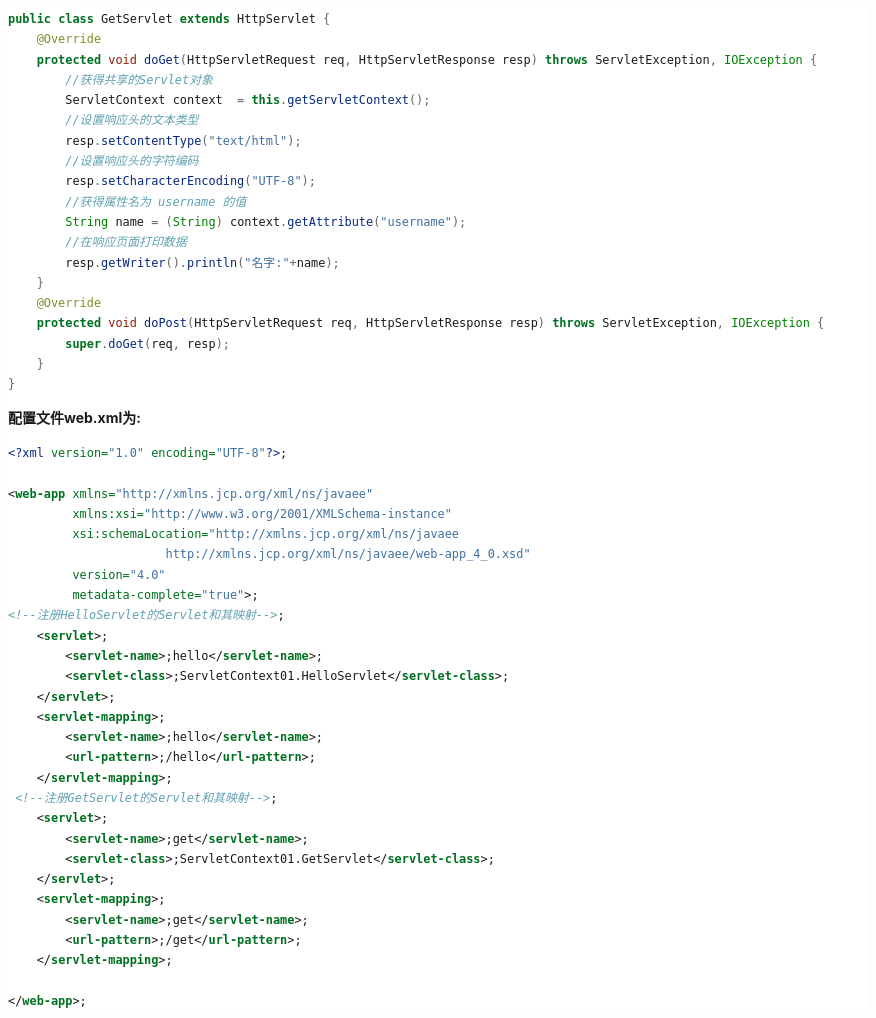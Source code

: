 ```java
public class GetServlet extends HttpServlet {
    @Override
    protected void doGet(HttpServletRequest req, HttpServletResponse resp) throws ServletException, IOException {
        //获得共享的Servlet对象
        ServletContext context  = this.getServletContext();
        //设置响应头的文本类型
        resp.setContentType("text/html");
        //设置响应头的字符编码
        resp.setCharacterEncoding("UTF-8");
        //获得属性名为 username 的值
        String name = (String) context.getAttribute("username");
        //在响应页面打印数据
        resp.getWriter().println("名字:"+name);
    }
    @Override
    protected void doPost(HttpServletRequest req, HttpServletResponse resp) throws ServletException, IOException {
        super.doGet(req, resp);
    }
}
```

**配置文件web.xml为:**

```xml
<?xml version="1.0" encoding="UTF-8"?>;

<web-app xmlns="http://xmlns.jcp.org/xml/ns/javaee"
         xmlns:xsi="http://www.w3.org/2001/XMLSchema-instance"
         xsi:schemaLocation="http://xmlns.jcp.org/xml/ns/javaee
                      http://xmlns.jcp.org/xml/ns/javaee/web-app_4_0.xsd"
         version="4.0"
         metadata-complete="true">;
<!--注册HelloServlet的Servlet和其映射-->;
    <servlet>;
        <servlet-name>;hello</servlet-name>;
        <servlet-class>;ServletContext01.HelloServlet</servlet-class>;
    </servlet>;
    <servlet-mapping>;
        <servlet-name>;hello</servlet-name>;
        <url-pattern>;/hello</url-pattern>;
    </servlet-mapping>;
 <!--注册GetServlet的Servlet和其映射-->;   
    <servlet>;
        <servlet-name>;get</servlet-name>;
        <servlet-class>;ServletContext01.GetServlet</servlet-class>;
    </servlet>;
    <servlet-mapping>;
        <servlet-name>;get</servlet-name>;
        <url-pattern>;/get</url-pattern>;
    </servlet-mapping>;

</web-app>;
```
